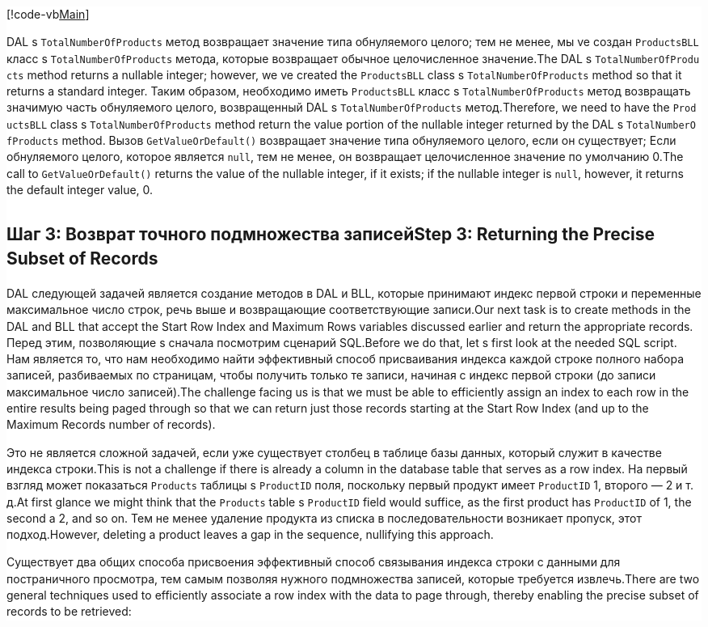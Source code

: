 
[!code-vb[Main](efficiently-paging-through-large-amounts-of-data-vb/samples/sample2.vb)]

<span data-ttu-id="25e43-174">DAL s `TotalNumberOfProducts` метод возвращает значение типа обнуляемого целого; тем не менее, мы ve создан `ProductsBLL` класс s `TotalNumberOfProducts` метода, которые возвращает обычное целочисленное значение.</span><span class="sxs-lookup"><span data-stu-id="25e43-174">The DAL s `TotalNumberOfProducts` method returns a nullable integer; however, we ve created the `ProductsBLL` class s `TotalNumberOfProducts` method so that it returns a standard integer.</span></span> <span data-ttu-id="25e43-175">Таким образом, необходимо иметь `ProductsBLL` класс s `TotalNumberOfProducts` метод возвращать значимую часть обнуляемого целого, возвращенный DAL s `TotalNumberOfProducts` метод.</span><span class="sxs-lookup"><span data-stu-id="25e43-175">Therefore, we need to have the `ProductsBLL` class s `TotalNumberOfProducts` method return the value portion of the nullable integer returned by the DAL s `TotalNumberOfProducts` method.</span></span> <span data-ttu-id="25e43-176">Вызов `GetValueOrDefault()` возвращает значение типа обнуляемого целого, если он существует; Если обнуляемого целого, которое является `null`, тем не менее, он возвращает целочисленное значение по умолчанию 0.</span><span class="sxs-lookup"><span data-stu-id="25e43-176">The call to `GetValueOrDefault()` returns the value of the nullable integer, if it exists; if the nullable integer is `null`, however, it returns the default integer value, 0.</span></span>

## <a name="step-3-returning-the-precise-subset-of-records"></a><span data-ttu-id="25e43-177">Шаг 3: Возврат точного подмножества записей</span><span class="sxs-lookup"><span data-stu-id="25e43-177">Step 3: Returning the Precise Subset of Records</span></span>

<span data-ttu-id="25e43-178">DAL следующей задачей является создание методов в DAL и BLL, которые принимают индекс первой строки и переменные максимальное число строк, речь выше и возвращающие соответствующие записи.</span><span class="sxs-lookup"><span data-stu-id="25e43-178">Our next task is to create methods in the DAL and BLL that accept the Start Row Index and Maximum Rows variables discussed earlier and return the appropriate records.</span></span> <span data-ttu-id="25e43-179">Перед этим, позволяющие s сначала посмотрим сценарий SQL.</span><span class="sxs-lookup"><span data-stu-id="25e43-179">Before we do that, let s first look at the needed SQL script.</span></span> <span data-ttu-id="25e43-180">Нам является то, что нам необходимо найти эффективный способ присваивания индекса каждой строке полного набора записей, разбиваемых по страницам, чтобы получить только те записи, начиная с индекс первой строки (до записи максимальное число записей).</span><span class="sxs-lookup"><span data-stu-id="25e43-180">The challenge facing us is that we must be able to efficiently assign an index to each row in the entire results being paged through so that we can return just those records starting at the Start Row Index (and up to the Maximum Records number of records).</span></span>

<span data-ttu-id="25e43-181">Это не является сложной задачей, если уже существует столбец в таблице базы данных, который служит в качестве индекса строки.</span><span class="sxs-lookup"><span data-stu-id="25e43-181">This is not a challenge if there is already a column in the database table that serves as a row index.</span></span> <span data-ttu-id="25e43-182">На первый взгляд может показаться `Products` таблицы s `ProductID` поля, поскольку первый продукт имеет `ProductID` 1, второго — 2 и т. д.</span><span class="sxs-lookup"><span data-stu-id="25e43-182">At first glance we might think that the `Products` table s `ProductID` field would suffice, as the first product has `ProductID` of 1, the second a 2, and so on.</span></span> <span data-ttu-id="25e43-183">Тем не менее удаление продукта из списка в последовательности возникает пропуск, этот подход.</span><span class="sxs-lookup"><span data-stu-id="25e43-183">However, deleting a product leaves a gap in the sequence, nullifying this approach.</span></span>

<span data-ttu-id="25e43-184">Существует два общих способа присвоения эффективный способ связывания индекса строки с данными для постраничного просмотра, тем самым позволяя нужного подмножества записей, которые требуется извлечь.</span><span class="sxs-lookup"><span data-stu-id="25e43-184">There are two general techniques used to efficiently associate a row index with the data to page through, thereby enabling the precise subset of records to be retrieved:</span></span>
